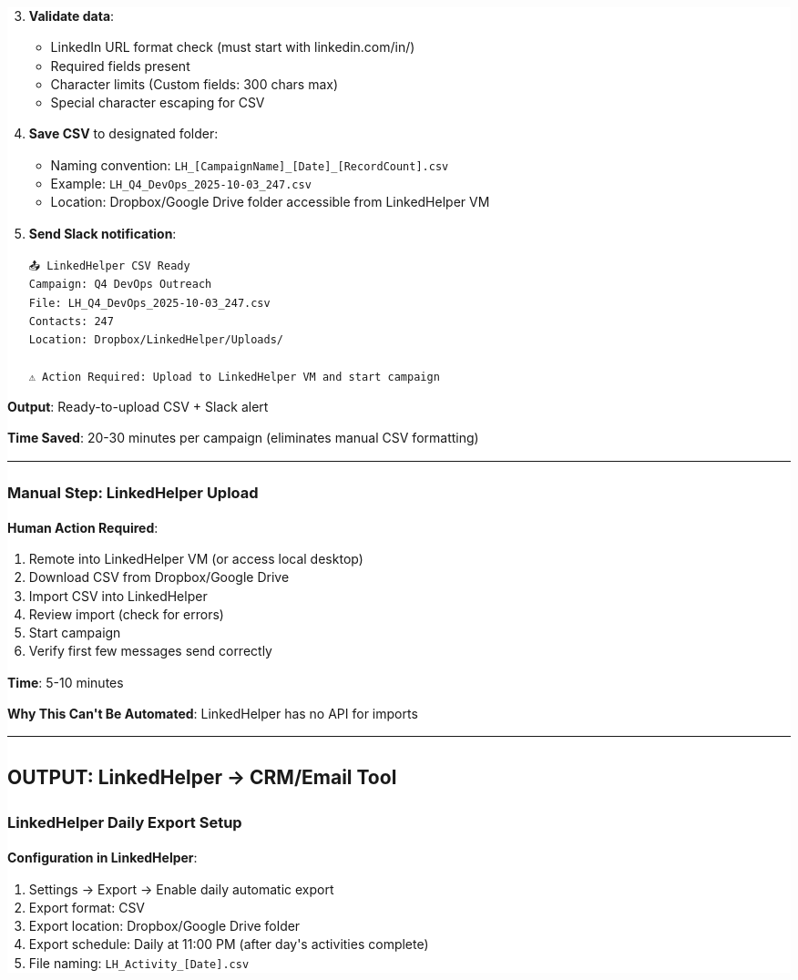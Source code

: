 3. **Validate data**:
   - LinkedIn URL format check (must start with linkedin.com/in/)
   - Required fields present
   - Character limits (Custom fields: 300 chars max)
   - Special character escaping for CSV

4. **Save CSV** to designated folder:
   - Naming convention: `LH_[CampaignName]_[Date]_[RecordCount].csv`
   - Example: `LH_Q4_DevOps_2025-10-03_247.csv`
   - Location: Dropbox/Google Drive folder accessible from LinkedHelper VM

5. **Send Slack notification**:
   ```
   📤 LinkedHelper CSV Ready
   Campaign: Q4 DevOps Outreach
   File: LH_Q4_DevOps_2025-10-03_247.csv
   Contacts: 247
   Location: Dropbox/LinkedHelper/Uploads/
   
   ⚠️ Action Required: Upload to LinkedHelper VM and start campaign
   ```

**Output**: Ready-to-upload CSV + Slack alert

**Time Saved**: 20-30 minutes per campaign (eliminates manual CSV formatting)

---

### Manual Step: LinkedHelper Upload

**Human Action Required**:
1. Remote into LinkedHelper VM (or access local desktop)
2. Download CSV from Dropbox/Google Drive
3. Import CSV into LinkedHelper
4. Review import (check for errors)
5. Start campaign
6. Verify first few messages send correctly

**Time**: 5-10 minutes

**Why This Can't Be Automated**: LinkedHelper has no API for imports

---

## OUTPUT: LinkedHelper → CRM/Email Tool

### LinkedHelper Daily Export Setup

**Configuration in LinkedHelper**:
1. Settings → Export → Enable daily automatic export
2. Export format: CSV
3. Export location: Dropbox/Google Drive folder
4. Export schedule: Daily at 11:00 PM (after day's activities complete)
5. File naming: `LH_Activity_[Date].csv`
